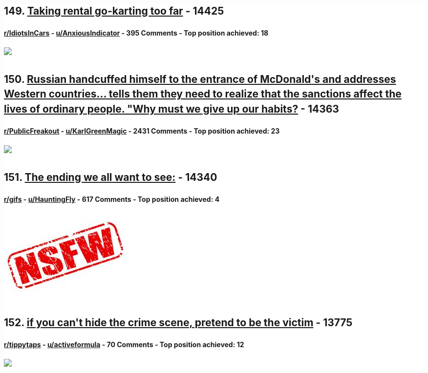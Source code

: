 ## 149. [Taking rental go-karting too far](http://reddit.com/r/IdiotsInCars/comments/tcvwfl/taking_rental_gokarting_too_far/) - 14425
#### [r/IdiotsInCars](http://reddit.com/r/IdiotsInCars) - [u/AnxiousIndicator](http://reddit.com/u/AnxiousIndicator) - 395 Comments - Top position achieved: 18

<a href="https://v.redd.it/0vhs6bwzz1n81"><img src="https://b.thumbs.redditmedia.com/1Kvl-m1XZinyJtNa3tqSNp-UQ6h-PW2Q_62wp8kT9Qg.jpg"></img></a>

## 150. [Russian handcuffed himself to the entrance of McDonald's and addresses Western countries... tells them they need to realize that the sanctions affect the lives of ordinary people. "Why must we give up our habits?](http://reddit.com/r/PublicFreakout/comments/tdby77/russian_handcuffed_himself_to_the_entrance_of/) - 14363
#### [r/PublicFreakout](http://reddit.com/r/PublicFreakout) - [u/KarlGreenMagic](http://reddit.com/u/KarlGreenMagic) - 2431 Comments - Top position achieved: 23

<a href="https://v.redd.it/i78hqi2ls6n81"><img src="https://a.thumbs.redditmedia.com/_ckzi4BMkhp17FE3fNKFOgRykz47ao6gHSDD4BLFK90.jpg"></img></a>

## 151. [The ending we all want to see:](http://reddit.com/r/gifs/comments/tdm7it/the_ending_we_all_want_to_see/) - 14340
#### [r/gifs](http://reddit.com/r/gifs) - [u/HauntingFly](http://reddit.com/u/HauntingFly) - 617 Comments - Top position achieved: 4

<a href="https://i.redd.it/xefh9s1f89n81.gif"><img src="https://github.com/mgerb/top-of-reddit/raw/master/nsfw.jpg"></img></a>

## 152. [if you can't hide the crime scene, pretend to be the victim](http://reddit.com/r/tippytaps/comments/td4r33/if_you_cant_hide_the_crime_scene_pretend_to_be/) - 13775
#### [r/tippytaps](http://reddit.com/r/tippytaps) - [u/activeformula](http://reddit.com/u/activeformula) - 70 Comments - Top position achieved: 12

<a href="https://i.redd.it/w8r7yzg2w4n81.jpg"><img src="https://b.thumbs.redditmedia.com/M7a4lTBPlnpWkeKMMIVeS9EEu0IhYqhTeLU6MBNIfyg.jpg"></img></a>

